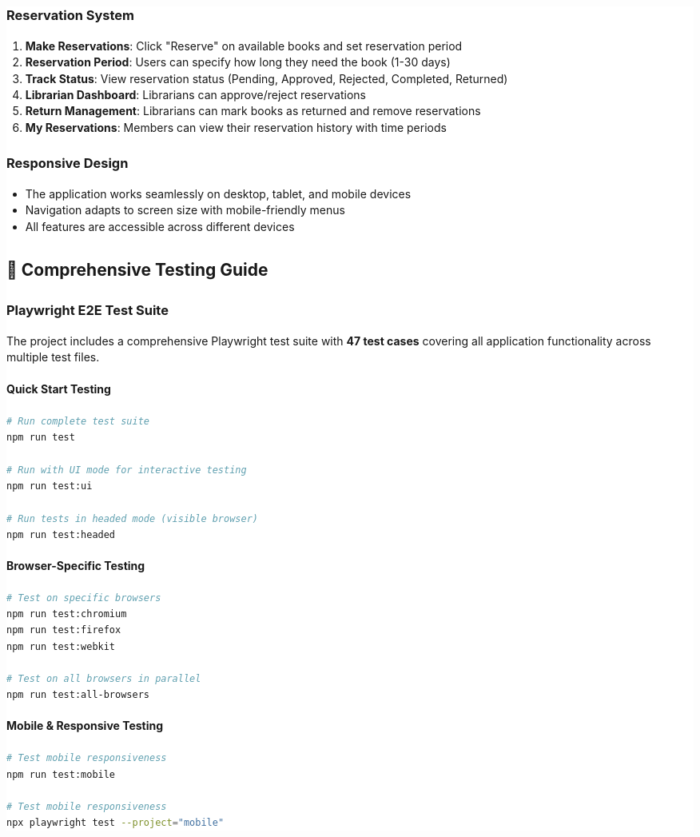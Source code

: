 ### Reservation System

1. **Make Reservations**: Click "Reserve" on available books and set reservation period
2. **Reservation Period**: Users can specify how long they need the book (1-30 days)
3. **Track Status**: View reservation status (Pending, Approved, Rejected, Completed, Returned)
4. **Librarian Dashboard**: Librarians can approve/reject reservations
5. **Return Management**: Librarians can mark books as returned and remove reservations
6. **My Reservations**: Members can view their reservation history with time periods

### Responsive Design

- The application works seamlessly on desktop, tablet, and mobile devices
- Navigation adapts to screen size with mobile-friendly menus
- All features are accessible across different devices

## 🧪 Comprehensive Testing Guide

### Playwright E2E Test Suite

The project includes a comprehensive Playwright test suite with **47 test cases** covering all application functionality across multiple test files.

#### Quick Start Testing

```bash
# Run complete test suite
npm run test

# Run with UI mode for interactive testing
npm run test:ui

# Run tests in headed mode (visible browser)
npm run test:headed
```

#### Browser-Specific Testing

```bash
# Test on specific browsers
npm run test:chromium
npm run test:firefox
npm run test:webkit

# Test on all browsers in parallel
npm run test:all-browsers
```

#### Mobile & Responsive Testing

```bash
# Test mobile responsiveness
npm run test:mobile

# Test mobile responsiveness
npx playwright test --project="mobile"
```
